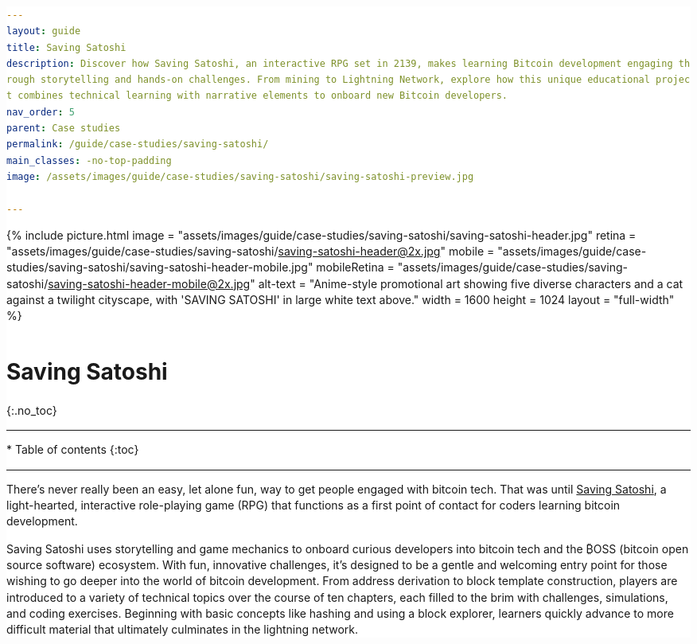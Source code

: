 ```yaml
---
layout: guide
title: Saving Satoshi
description: Discover how Saving Satoshi, an interactive RPG set in 2139, makes learning Bitcoin development engaging through storytelling and hands-on challenges. From mining to Lightning Network, explore how this unique educational project combines technical learning with narrative elements to onboard new Bitcoin developers.
nav_order: 5
parent: Case studies
permalink: /guide/case-studies/saving-satoshi/
main_classes: -no-top-padding
image: /assets/images/guide/case-studies/saving-satoshi/saving-satoshi-preview.jpg

---
```




{% include picture.html
   image = "assets/images/guide/case-studies/saving-satoshi/saving-satoshi-header.jpg"
   retina = "assets/images/guide/case-studies/saving-satoshi/saving-satoshi-header@2x.jpg"
   mobile = "assets/images/guide/case-studies/saving-satoshi/saving-satoshi-header-mobile.jpg"
   mobileRetina = "assets/images/guide/case-studies/saving-satoshi/saving-satoshi-header-mobile@2x.jpg"
   alt-text = "Anime-style promotional art showing five diverse characters and a cat against a twilight cityscape, with 'SAVING SATOSHI' in large white text above."
   width = 1600
   height = 1024
   layout = "full-width"
%}

# Saving Satoshi
{:.no_toc}

---

<div class="glossary-toc" markdown="1">
* Table of contents
{:toc}
</div>

---

There’s never really been an easy, let alone fun, way to get people engaged with bitcoin tech. That was until [Saving Satoshi](https://savingsatoshi.com), a light-hearted, interactive role-playing game (RPG) that functions as a first point of contact for coders learning bitcoin development.

Saving Satoshi uses storytelling and game mechanics to onboard curious developers into bitcoin tech and the ₿OSS (bitcoin open source software) ecosystem. With fun, innovative challenges, it’s designed to be a gentle and welcoming entry point for those wishing to go deeper into the world of bitcoin development. From address derivation to block template construction, players are introduced to a variety of technical topics over the course of ten chapters, each filled to the brim with challenges, simulations, and coding exercises. Beginning with basic concepts like hashing and using a block explorer, learners quickly advance to more difficult material that ultimately culminates in the lightning network.
